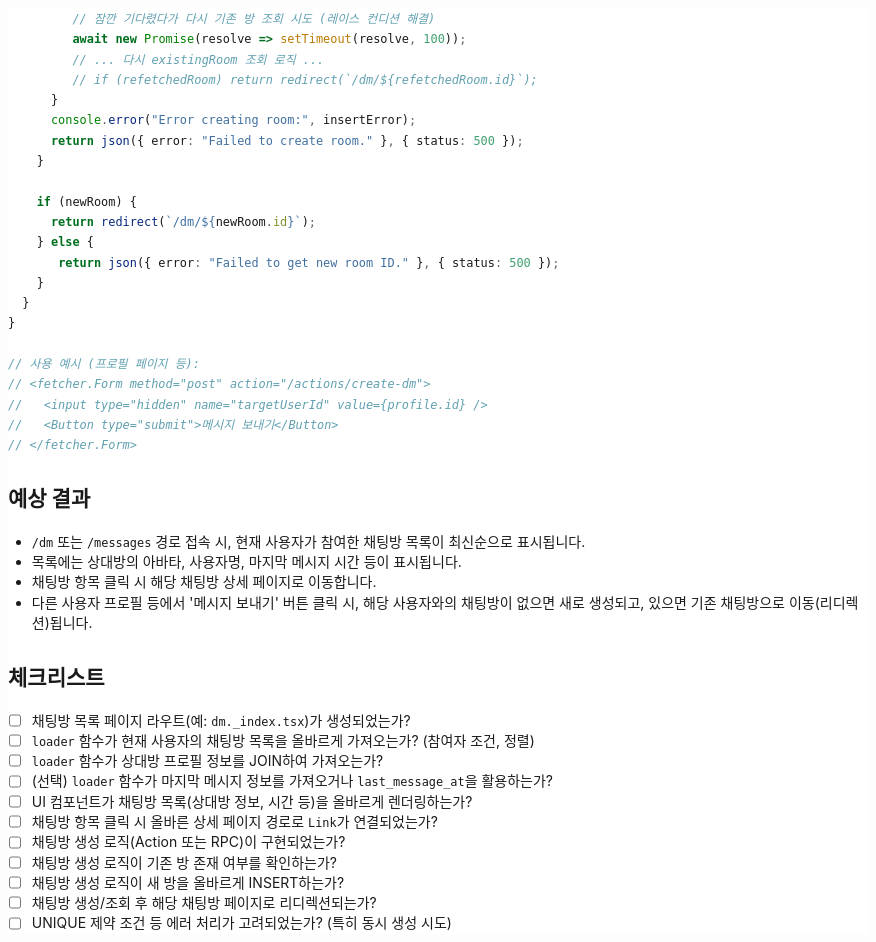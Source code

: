 ```typescript
         // 잠깐 기다렸다가 다시 기존 방 조회 시도 (레이스 컨디션 해결)
         await new Promise(resolve => setTimeout(resolve, 100));
         // ... 다시 existingRoom 조회 로직 ...
         // if (refetchedRoom) return redirect(`/dm/${refetchedRoom.id}`);
      }
      console.error("Error creating room:", insertError);
      return json({ error: "Failed to create room." }, { status: 500 });
    }

    if (newRoom) {
      return redirect(`/dm/${newRoom.id}`);
    } else {
       return json({ error: "Failed to get new room ID." }, { status: 500 });
    }
  }
}

// 사용 예시 (프로필 페이지 등):
// <fetcher.Form method="post" action="/actions/create-dm">
//   <input type="hidden" name="targetUserId" value={profile.id} />
//   <Button type="submit">메시지 보내기</Button>
// </fetcher.Form>
```

## 예상 결과

*   `/dm` 또는 `/messages` 경로 접속 시, 현재 사용자가 참여한 채팅방 목록이 최신순으로 표시됩니다.
*   목록에는 상대방의 아바타, 사용자명, 마지막 메시지 시간 등이 표시됩니다.
*   채팅방 항목 클릭 시 해당 채팅방 상세 페이지로 이동합니다.
*   다른 사용자 프로필 등에서 '메시지 보내기' 버튼 클릭 시, 해당 사용자와의 채팅방이 없으면 새로 생성되고, 있으면 기존 채팅방으로 이동(리디렉션)됩니다.

## 체크리스트

*   [ ] 채팅방 목록 페이지 라우트(예: `dm._index.tsx`)가 생성되었는가?
*   [ ] `loader` 함수가 현재 사용자의 채팅방 목록을 올바르게 가져오는가? (참여자 조건, 정렬)
*   [ ] `loader` 함수가 상대방 프로필 정보를 JOIN하여 가져오는가?
*   [ ] (선택) `loader` 함수가 마지막 메시지 정보를 가져오거나 `last_message_at`을 활용하는가?
*   [ ] UI 컴포넌트가 채팅방 목록(상대방 정보, 시간 등)을 올바르게 렌더링하는가?
*   [ ] 채팅방 항목 클릭 시 올바른 상세 페이지 경로로 `Link`가 연결되었는가?
*   [ ] 채팅방 생성 로직(Action 또는 RPC)이 구현되었는가?
*   [ ] 채팅방 생성 로직이 기존 방 존재 여부를 확인하는가?
*   [ ] 채팅방 생성 로직이 새 방을 올바르게 INSERT하는가?
*   [ ] 채팅방 생성/조회 후 해당 채팅방 페이지로 리디렉션되는가?
*   [ ] UNIQUE 제약 조건 등 에러 처리가 고려되었는가? (특히 동시 생성 시도)
``` 